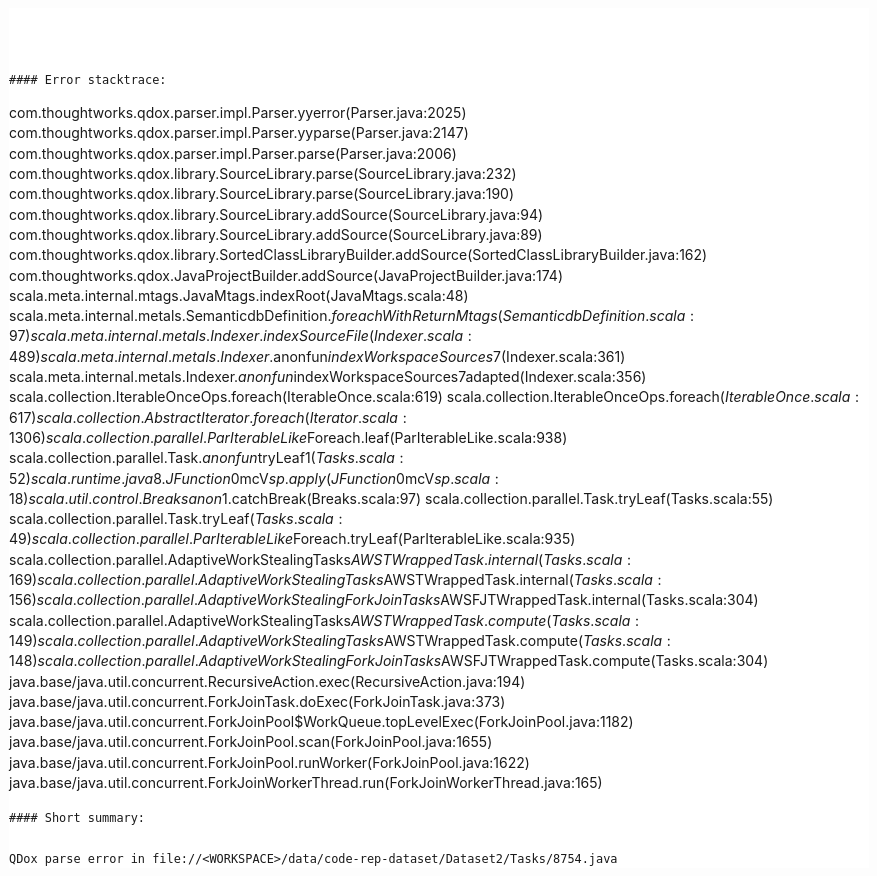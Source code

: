```java
```

```



#### Error stacktrace:

```
com.thoughtworks.qdox.parser.impl.Parser.yyerror(Parser.java:2025)
	com.thoughtworks.qdox.parser.impl.Parser.yyparse(Parser.java:2147)
	com.thoughtworks.qdox.parser.impl.Parser.parse(Parser.java:2006)
	com.thoughtworks.qdox.library.SourceLibrary.parse(SourceLibrary.java:232)
	com.thoughtworks.qdox.library.SourceLibrary.parse(SourceLibrary.java:190)
	com.thoughtworks.qdox.library.SourceLibrary.addSource(SourceLibrary.java:94)
	com.thoughtworks.qdox.library.SourceLibrary.addSource(SourceLibrary.java:89)
	com.thoughtworks.qdox.library.SortedClassLibraryBuilder.addSource(SortedClassLibraryBuilder.java:162)
	com.thoughtworks.qdox.JavaProjectBuilder.addSource(JavaProjectBuilder.java:174)
	scala.meta.internal.mtags.JavaMtags.indexRoot(JavaMtags.scala:48)
	scala.meta.internal.metals.SemanticdbDefinition$.foreachWithReturnMtags(SemanticdbDefinition.scala:97)
	scala.meta.internal.metals.Indexer.indexSourceFile(Indexer.scala:489)
	scala.meta.internal.metals.Indexer.$anonfun$indexWorkspaceSources$7(Indexer.scala:361)
	scala.meta.internal.metals.Indexer.$anonfun$indexWorkspaceSources$7$adapted(Indexer.scala:356)
	scala.collection.IterableOnceOps.foreach(IterableOnce.scala:619)
	scala.collection.IterableOnceOps.foreach$(IterableOnce.scala:617)
	scala.collection.AbstractIterator.foreach(Iterator.scala:1306)
	scala.collection.parallel.ParIterableLike$Foreach.leaf(ParIterableLike.scala:938)
	scala.collection.parallel.Task.$anonfun$tryLeaf$1(Tasks.scala:52)
	scala.runtime.java8.JFunction0$mcV$sp.apply(JFunction0$mcV$sp.scala:18)
	scala.util.control.Breaks$$anon$1.catchBreak(Breaks.scala:97)
	scala.collection.parallel.Task.tryLeaf(Tasks.scala:55)
	scala.collection.parallel.Task.tryLeaf$(Tasks.scala:49)
	scala.collection.parallel.ParIterableLike$Foreach.tryLeaf(ParIterableLike.scala:935)
	scala.collection.parallel.AdaptiveWorkStealingTasks$AWSTWrappedTask.internal(Tasks.scala:169)
	scala.collection.parallel.AdaptiveWorkStealingTasks$AWSTWrappedTask.internal$(Tasks.scala:156)
	scala.collection.parallel.AdaptiveWorkStealingForkJoinTasks$AWSFJTWrappedTask.internal(Tasks.scala:304)
	scala.collection.parallel.AdaptiveWorkStealingTasks$AWSTWrappedTask.compute(Tasks.scala:149)
	scala.collection.parallel.AdaptiveWorkStealingTasks$AWSTWrappedTask.compute$(Tasks.scala:148)
	scala.collection.parallel.AdaptiveWorkStealingForkJoinTasks$AWSFJTWrappedTask.compute(Tasks.scala:304)
	java.base/java.util.concurrent.RecursiveAction.exec(RecursiveAction.java:194)
	java.base/java.util.concurrent.ForkJoinTask.doExec(ForkJoinTask.java:373)
	java.base/java.util.concurrent.ForkJoinPool$WorkQueue.topLevelExec(ForkJoinPool.java:1182)
	java.base/java.util.concurrent.ForkJoinPool.scan(ForkJoinPool.java:1655)
	java.base/java.util.concurrent.ForkJoinPool.runWorker(ForkJoinPool.java:1622)
	java.base/java.util.concurrent.ForkJoinWorkerThread.run(ForkJoinWorkerThread.java:165)
```
#### Short summary: 

QDox parse error in file://<WORKSPACE>/data/code-rep-dataset/Dataset2/Tasks/8754.java